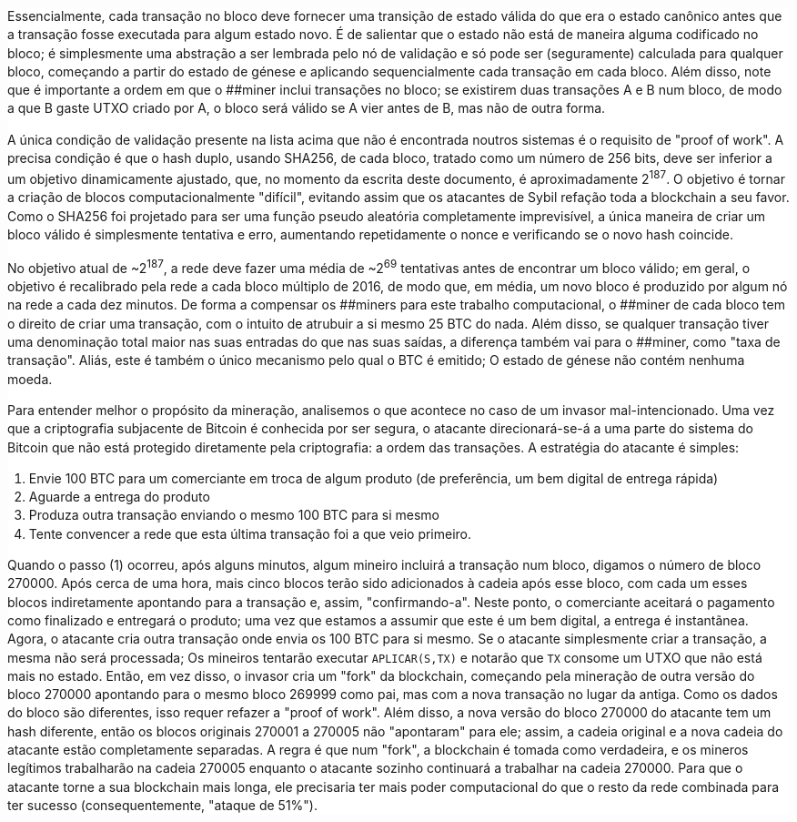 Essencialmente, cada transação no bloco deve fornecer uma transição de estado válida do que era o estado canônico antes que a transação fosse executada para algum estado novo. É de salientar que o estado não está de maneira alguma codificado no bloco; é simplesmente uma abstração a ser lembrada pelo nó de validação e só pode ser (seguramente) calculada para qualquer bloco, começando a partir do estado de génese e aplicando sequencialmente cada transação em cada bloco. Além disso, note que é importante a ordem em que o ##miner inclui transações no bloco; se existirem duas transações A e B num bloco, de modo a que B gaste UTXO criado por A, o bloco será válido se A vier antes de B, mas não de outra forma.

A única condição de validação presente na lista acima que não é encontrada noutros sistemas é o requisito de "proof of work". A precisa condição é que o hash duplo, usando SHA256, de cada bloco, tratado como um número de 256 bits, deve ser inferior a um objetivo dinamicamente ajustado, que, no momento da escrita deste documento, é aproximadamente 2<sup>187</sup>. O objetivo é tornar a criação de blocos computacionalmente "difícil", evitando assim que os atacantes de Sybil refação toda a blockchain a seu favor. Como o SHA256 foi projetado para ser uma função pseudo aleatória completamente imprevisível, a única maneira de criar um bloco válido é simplesmente tentativa e erro, aumentando repetidamente o nonce e verificando se o novo hash coincide.

No objetivo atual de ~2<sup>187</sup>, a rede deve fazer uma média de ~2<sup>69</sup> tentativas antes de encontrar um bloco válido; em geral, o objetivo é recalibrado pela rede a cada bloco múltiplo de 2016, de modo que, em média, um novo bloco é produzido por algum nó na rede a cada dez minutos. De forma a compensar os ##miners para este trabalho computacional, o ##miner de cada bloco tem o direito de criar uma transação, com o intuito de atrubuir a si mesmo 25 BTC do nada. Além disso, se qualquer transação tiver uma denominação total maior nas suas entradas do que nas suas saídas, a diferença também vai para o ##miner, como "taxa de transação". Aliás, este é também o único mecanismo pelo qual o BTC é emitido; O estado de génese não contém nenhuma moeda.

Para entender melhor o propósito da mineração, analisemos o que acontece no caso de um invasor mal-intencionado. Uma vez que a criptografia subjacente de Bitcoin é conhecida por ser segura, o atacante direcionará-se-á a uma parte do sistema do Bitcoin que não está protegido diretamente pela criptografia: a ordem das transações. A estratégia do atacante é simples:

1. Envie 100 BTC para um comerciante em troca de algum produto (de preferência, um bem digital de entrega rápida)
2. Aguarde a entrega do produto
3. Produza outra transação enviando o mesmo 100 BTC para si mesmo
4. Tente convencer a rede que esta última transação foi a que veio primeiro.

Quando o passo (1) ocorreu, após alguns minutos, algum mineiro incluirá a transação num bloco, digamos o número de bloco 270000. Após cerca de uma hora, mais cinco blocos terão sido adicionados à cadeia após esse bloco, com cada um esses blocos indiretamente apontando para a transação e, assim, "confirmando-a". Neste ponto, o comerciante aceitará o pagamento como finalizado e entregará o produto; uma vez que estamos a assumir que este é um bem digital, a entrega é instantãnea. Agora, o atacante cria outra transação onde envia os 100 BTC para si mesmo. Se o atacante simplesmente criar a transação, a mesma não será processada; Os mineiros tentarão executar `APLICAR(S,TX)` e notarão que `TX` consome um UTXO que não está mais no estado. Então, em vez disso, o invasor cria um "fork" da blockchain, começando pela mineração de outra versão do bloco 270000 apontando para o mesmo bloco 269999 como pai, mas com a nova transação no lugar da antiga. Como os dados do bloco são diferentes, isso requer refazer a "proof of work". Além disso, a nova versão do bloco 270000 do atacante tem um hash diferente, então os blocos originais 270001 a 270005 não "apontaram" para ele; assim, a cadeia original e a nova cadeia do atacante estão completamente separadas. A regra é que num "fork", a blockchain é tomada como verdadeira, e os mineros legítimos trabalharão na cadeia 270005 enquanto o atacante sozinho continuará a trabalhar na cadeia 270000. Para que o atacante torne a sua blockchain mais longa, ele precisaria ter mais poder computacional do que o resto da rede combinada para ter sucesso (consequentemente, "ataque de 51%").
